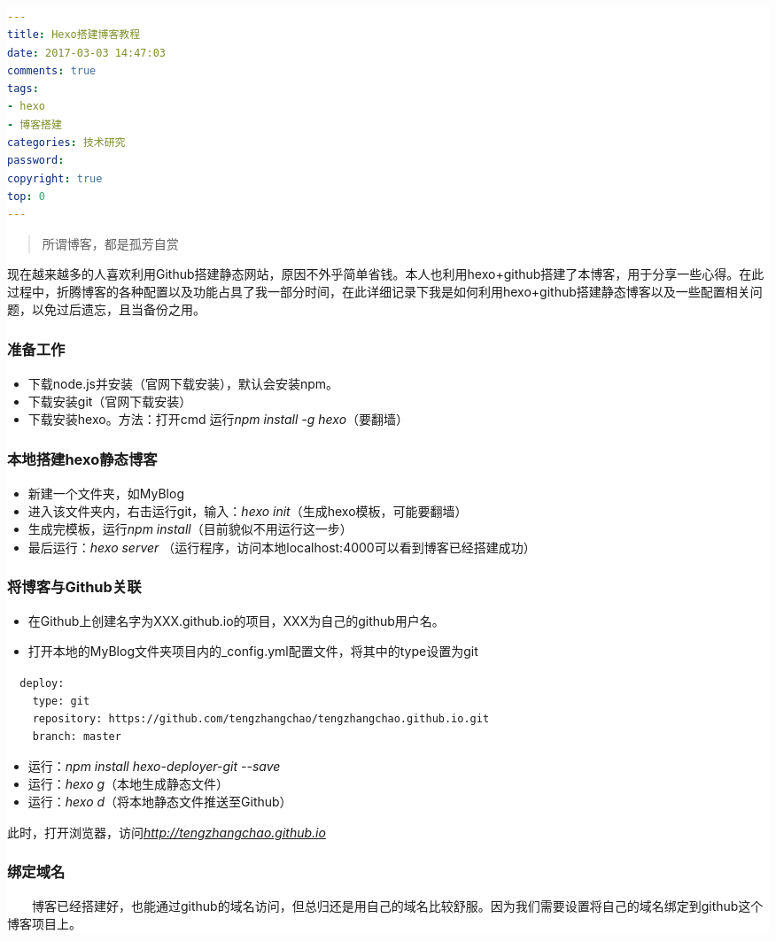 ```yaml
---
title: Hexo搭建博客教程
date: 2017-03-03 14:47:03
comments: true
tags: 
- hexo
- 博客搭建
categories: 技术研究
password:
copyright: true
top: 0
---
```

<blockquote class="blockquote-center">所谓博客，都是孤芳自赏
</blockquote>
现在越来越多的人喜欢利用Github搭建静态网站，原因不外乎简单省钱。本人也利用hexo+github搭建了本博客，用于分享一些心得。在此过程中，折腾博客的各种配置以及功能占具了我一部分时间，在此详细记录下我是如何利用hexo+github搭建静态博客以及一些配置相关问题，以免过后遗忘，且当备份之用。

### 准备工作

* 下载node.js并安装（官网下载安装），默认会安装npm。
* 下载安装git（官网下载安装）
* 下载安装hexo。方法：打开cmd 运行*npm install -g hexo*（要翻墙） 

### 本地搭建hexo静态博客

* 新建一个文件夹，如MyBlog
* 进入该文件夹内，右击运行git，输入：*hexo init*（生成hexo模板，可能要翻墙）
* 生成完模板，运行*npm install*（目前貌似不用运行这一步）
* 最后运行：*hexo server* （运行程序，访问本地localhost:4000可以看到博客已经搭建成功）

### 将博客与Github关联

* 在Github上创建名字为XXX.github.io的项目，XXX为自己的github用户名。

* 打开本地的MyBlog文件夹项目内的_config.yml配置文件，将其中的type设置为git

```bash
  deploy:
    type: git
    repository: https://github.com/tengzhangchao/tengzhangchao.github.io.git
    branch: master
```

* 运行：*npm install hexo-deployer-git --save*
* 运行：*hexo g*（本地生成静态文件）
* 运行：*hexo d*（将本地静态文件推送至Github）

此时，打开浏览器，访问*http://tengzhangchao.github.io*

### 绑定域名

　　博客已经搭建好，也能通过github的域名访问，但总归还是用自己的域名比较舒服。因为我们需要设置将自己的域名绑定到github这个博客项目上。
